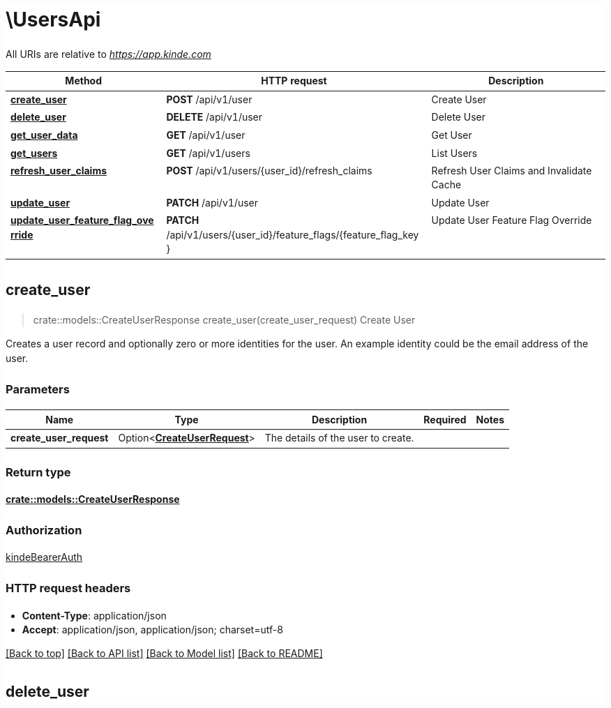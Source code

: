 # \UsersApi

All URIs are relative to *https://app.kinde.com*

Method | HTTP request | Description
------------- | ------------- | -------------
[**create_user**](UsersApi.md#create_user) | **POST** /api/v1/user | Create User
[**delete_user**](UsersApi.md#delete_user) | **DELETE** /api/v1/user | Delete User
[**get_user_data**](UsersApi.md#get_user_data) | **GET** /api/v1/user | Get User
[**get_users**](UsersApi.md#get_users) | **GET** /api/v1/users | List Users
[**refresh_user_claims**](UsersApi.md#refresh_user_claims) | **POST** /api/v1/users/{user_id}/refresh_claims | Refresh User Claims and Invalidate Cache
[**update_user**](UsersApi.md#update_user) | **PATCH** /api/v1/user | Update User
[**update_user_feature_flag_override**](UsersApi.md#update_user_feature_flag_override) | **PATCH** /api/v1/users/{user_id}/feature_flags/{feature_flag_key} | Update User Feature Flag Override



## create_user

> crate::models::CreateUserResponse create_user(create_user_request)
Create User

Creates a user record and optionally zero or more identities for the user. An example identity could be the email address of the user. 

### Parameters


Name | Type | Description  | Required | Notes
------------- | ------------- | ------------- | ------------- | -------------
**create_user_request** | Option<[**CreateUserRequest**](CreateUserRequest.md)> | The details of the user to create. |  |

### Return type

[**crate::models::CreateUserResponse**](create_user_response.md)

### Authorization

[kindeBearerAuth](../README.md#kindeBearerAuth)

### HTTP request headers

- **Content-Type**: application/json
- **Accept**: application/json, application/json; charset=utf-8

[[Back to top]](#) [[Back to API list]](../README.md#documentation-for-api-endpoints) [[Back to Model list]](../README.md#documentation-for-models) [[Back to README]](../README.md)


## delete_user
